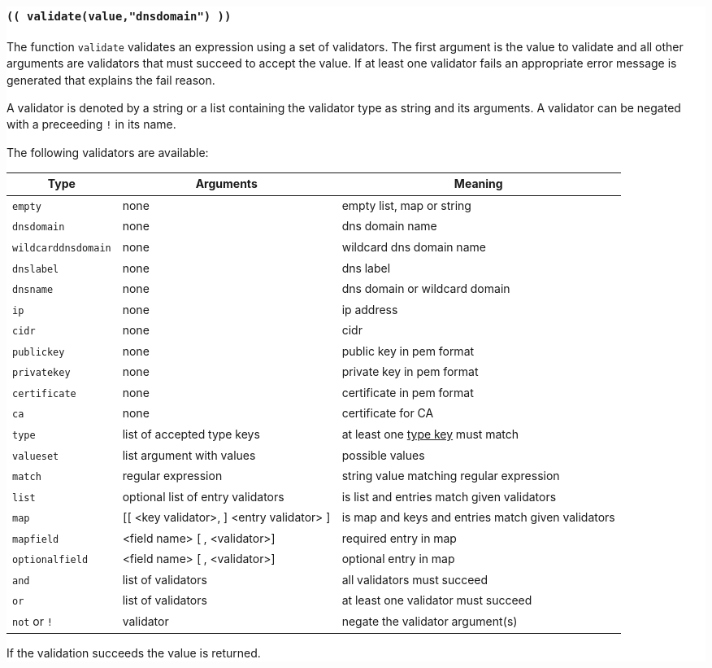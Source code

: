 ### `(( validate(value,"dnsdomain") ))`

The function `validate` validates an expression using a set of validators.
The first argument is the value to validate and all other arguments are
validators that must succeed to accept the value. If at least one validator
fails an appropriate error message is generated that explains the fail reason.

A validator is denoted by a string or a list containing the validator type
as string and its arguments. A validator can be negated with a preceeding
`!` in its name.

The following validators are available:

| Type | Arguments | Meaning |
| ---- | --------- | ------- |
| `empty` | none | empty list, map or string |
| `dnsdomain` | none | dns domain name |
| `wildcarddnsdomain` | none | wildcard dns domain name |
| `dnslabel` | none | dns label |
| `dnsname` | none | dns domain or wildcard domain |
| `ip` | none | ip address |
| `cidr` | none | cidr | 
| `publickey` | none | public key in pem format |
| `privatekey` | none | private key in pem format |
| `certificate` | none | certificate in pem format |
| `ca`|  none | certificate for CA |
| `type`| list of accepted type keys | at least one [type key](#-typefoobar-) must match |
| `valueset` | list argument with values | possible values |
| `match` | regular expression | string value matching regular expression |
| `list` | optional list of entry validators | is list and entries match given validators |
| `map` | [[ &lt;key validator&gt;, ] &lt;entry validator&gt; ] | is map and keys and entries match given validators |
| `mapfield` | &lt;field name&gt; [ , &lt;validator&gt;] | required entry in map |
| `optionalfield` | &lt;field name&gt; [ , &lt;validator&gt;] | optional entry in map |
| `and` | list of validators | all validators must succeed |
| `or` | list of validators | at least one validator must succeed |
| `not` or `!` | validator | negate the validator argument(s) |

If the validation succeeds the value is returned.
